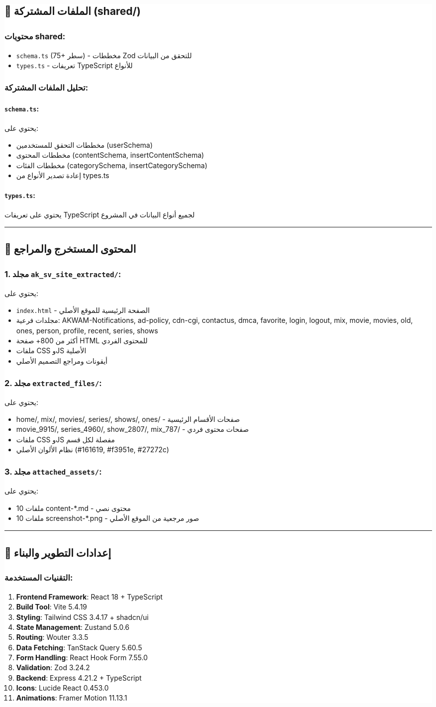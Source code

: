 ## 🔗 الملفات المشتركة (shared/)

### محتويات shared:
- `schema.ts` (75+ سطر) - مخططات Zod للتحقق من البيانات
- `types.ts` - تعريفات TypeScript للأنواع

### تحليل الملفات المشتركة:

#### `schema.ts`:
يحتوي على:
- مخططات التحقق للمستخدمين (userSchema)
- مخططات المحتوى (contentSchema, insertContentSchema)
- مخططات الفئات (categorySchema, insertCategorySchema)
- إعادة تصدير الأنواع من types.ts

#### `types.ts`:
يحتوي على تعريفات TypeScript لجميع أنواع البيانات في المشروع

---

## 📁 المحتوى المستخرج والمراجع

### 1. مجلد `ak_sv_site_extracted/`:
يحتوي على:
- `index.html` - الصفحة الرئيسية للموقع الأصلي
- مجلدات فرعية: AKWAM-Notifications, ad-policy, cdn-cgi, contactus, dmca, favorite, login, logout, mix, movie, movies, old, ones, person, profile, recent, series, shows
- أكثر من 800+ صفحة HTML للمحتوى الفردي
- ملفات CSS وJS الأصلية
- أيقونات ومراجع التصميم الأصلي

### 2. مجلد `extracted_files/`:
يحتوي على:
- home/, mix/, movies/, series/, shows/, ones/ - صفحات الأقسام الرئيسية
- movie_9915/, series_4960/, show_2807/, mix_787/ - صفحات محتوى فردي
- ملفات CSS وJS مفصلة لكل قسم
- نظام الألوان الأصلي (#161619, #f3951e, #27272c)

### 3. مجلد `attached_assets/`:
يحتوي على:
- 10 ملفات content-*.md - محتوى نصي
- 10 ملفات screenshot-*.png - صور مرجعية من الموقع الأصلي

---

## 🔧 إعدادات التطوير والبناء

### التقنيات المستخدمة:
1. **Frontend Framework**: React 18 + TypeScript
2. **Build Tool**: Vite 5.4.19
3. **Styling**: Tailwind CSS 3.4.17 + shadcn/ui
4. **State Management**: Zustand 5.0.6
5. **Routing**: Wouter 3.3.5
6. **Data Fetching**: TanStack Query 5.60.5
7. **Form Handling**: React Hook Form 7.55.0
8. **Validation**: Zod 3.24.2
9. **Backend**: Express 4.21.2 + TypeScript
10. **Icons**: Lucide React 0.453.0
11. **Animations**: Framer Motion 11.13.1

